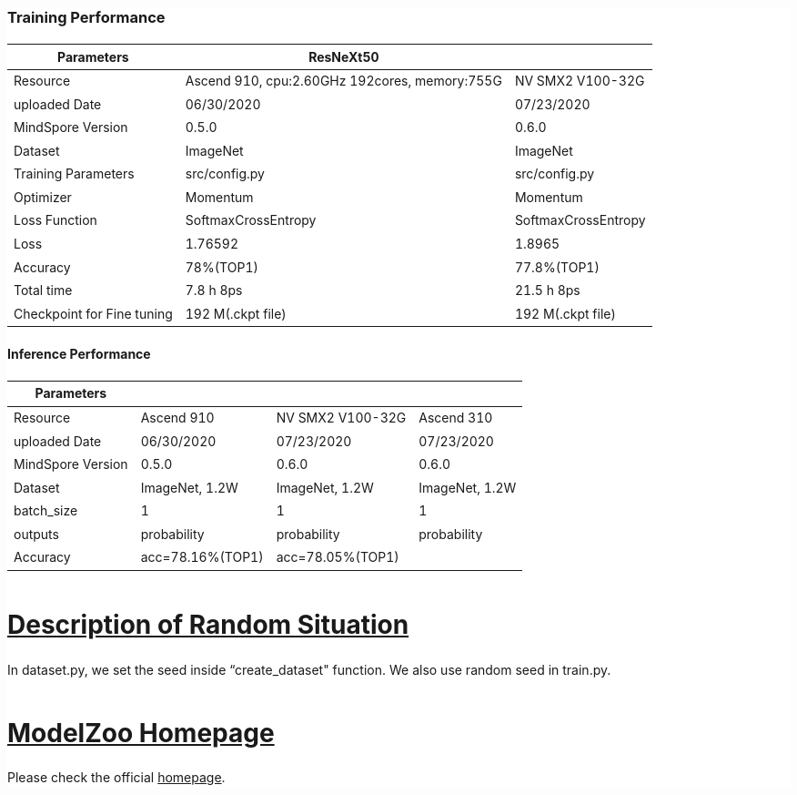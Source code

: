 ### Training Performance

| Parameters                 | ResNeXt50                                                |                           |
| -------------------------- | ---------------------------------------------------------- | ------------------------- |
| Resource                   | Ascend 910, cpu:2.60GHz 192cores, memory:755G               | NV SMX2 V100-32G          |
| uploaded Date              | 06/30/2020                                                 | 07/23/2020                |
| MindSpore Version          | 0.5.0                                                      | 0.6.0                     |
| Dataset                    | ImageNet                                                   | ImageNet                  |
| Training Parameters        | src/config.py                                              | src/config.py             |
| Optimizer                  | Momentum                                                   | Momentum                  |
| Loss Function              | SoftmaxCrossEntropy                                        | SoftmaxCrossEntropy       |
| Loss                       | 1.76592                                                    | 1.8965                    |
| Accuracy                   | 78%(TOP1)                                                  | 77.8%(TOP1)               |
| Total time                 | 7.8 h 8ps                                                  | 21.5 h 8ps                |
| Checkpoint for Fine tuning | 192 M(.ckpt file)                                          | 192 M(.ckpt file)         |

#### Inference Performance

| Parameters                 |                               |                           |                      |
| -------------------------- | ----------------------------- | ------------------------- | -------------------- |
| Resource                   | Ascend 910                    | NV SMX2 V100-32G          | Ascend 310           |
| uploaded Date              | 06/30/2020                    | 07/23/2020                | 07/23/2020           |
| MindSpore Version          | 0.5.0                         | 0.6.0                     | 0.6.0                | 
| Dataset                    | ImageNet, 1.2W                | ImageNet, 1.2W            | ImageNet, 1.2W       |
| batch_size                 | 1                             | 1                         | 1                    |
| outputs                    | probability                   | probability               | probability          |
| Accuracy                   | acc=78.16%(TOP1)              | acc=78.05%(TOP1)          |                      |


# [Description of Random Situation](#contents)

In dataset.py, we set the seed inside “create_dataset" function. We also use random seed in train.py.

# [ModelZoo Homepage](#contents)
 
Please check the official [homepage](https://gitee.com/mindspore/mindspore/tree/master/model_zoo). 
